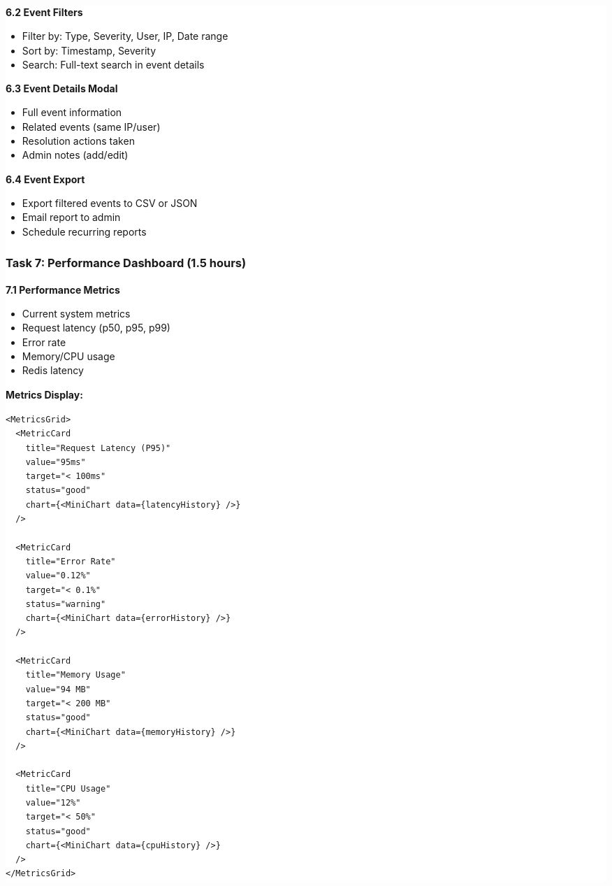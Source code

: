 **6.2 Event Filters**
- Filter by: Type, Severity, User, IP, Date range
- Sort by: Timestamp, Severity
- Search: Full-text search in event details

**6.3 Event Details Modal**
- Full event information
- Related events (same IP/user)
- Resolution actions taken
- Admin notes (add/edit)

**6.4 Event Export**
- Export filtered events to CSV or JSON
- Email report to admin
- Schedule recurring reports

### Task 7: Performance Dashboard (1.5 hours)

**7.1 Performance Metrics**
- Current system metrics
- Request latency (p50, p95, p99)
- Error rate
- Memory/CPU usage
- Redis latency

**Metrics Display:**
```tsx
<MetricsGrid>
  <MetricCard
    title="Request Latency (P95)"
    value="95ms"
    target="< 100ms"
    status="good"
    chart={<MiniChart data={latencyHistory} />}
  />

  <MetricCard
    title="Error Rate"
    value="0.12%"
    target="< 0.1%"
    status="warning"
    chart={<MiniChart data={errorHistory} />}
  />

  <MetricCard
    title="Memory Usage"
    value="94 MB"
    target="< 200 MB"
    status="good"
    chart={<MiniChart data={memoryHistory} />}
  />

  <MetricCard
    title="CPU Usage"
    value="12%"
    target="< 50%"
    status="good"
    chart={<MiniChart data={cpuHistory} />}
  />
</MetricsGrid>
```
